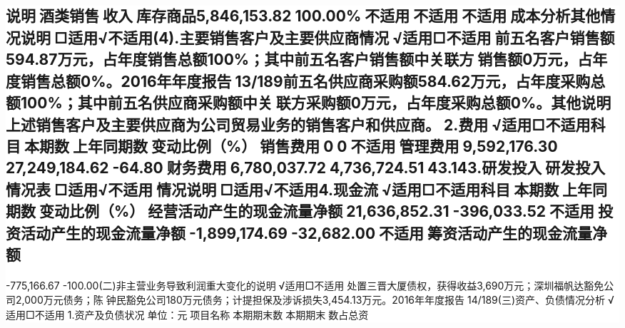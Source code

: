 说明
酒类销售
收入
库存商品5,846,153.82
100.00%
不适用
不适用
不适用
成本分析其他情况说明
□适用√不适用(4).主要销售客户及主要供应商情况
√适用□不适用
前五名客户销售额594.87万元，占年度销售总额100%；其中前五名客户销售额中关联方
销售额0万元，占年度销售总额0%。2016年年度报告
13/189前五名供应商采购额584.62万元，占年度采购总额100%；其中前五名供应商采购额中关
联方采购额0万元，占年度采购总额0%。其他说明
上述销售客户及主要供应商为公司贸易业务的销售客户和供应商。
2.费用
√适用□不适用科目
本期数
上年同期数
变动比例（%）
销售费用
0
0
不适用
管理费用
9,592,176.30
27,249,184.62
-64.80
财务费用
6,780,037.72
4,736,724.51
43.143.研发投入
研发投入情况表
□适用√不适用
情况说明
□适用√不适用4.现金流
√适用□不适用科目
本期数
上年同期数
变动比例（%）
经营活动产生的现金流量净额
21,636,852.31
-396,033.52
不适用
投资活动产生的现金流量净额
-1,899,174.69
-32,682.00
不适用
筹资活动产生的现金流量净额
-
-775,166.67
-100.00(二)非主营业务导致利润重大变化的说明
√适用□不适用
处置三晋大厦债权，获得收益3,690万元；深圳福帆达豁免公司2,000万元债务；陈
钟民豁免公司180万元债务；计提担保及涉诉损失3,454.13万元。2016年年度报告
14/189(三)资产、负债情况分析
√适用□不适用
1.资产及负债状况
单位：元
项目名称
本期期末数
本期期末
数占总资